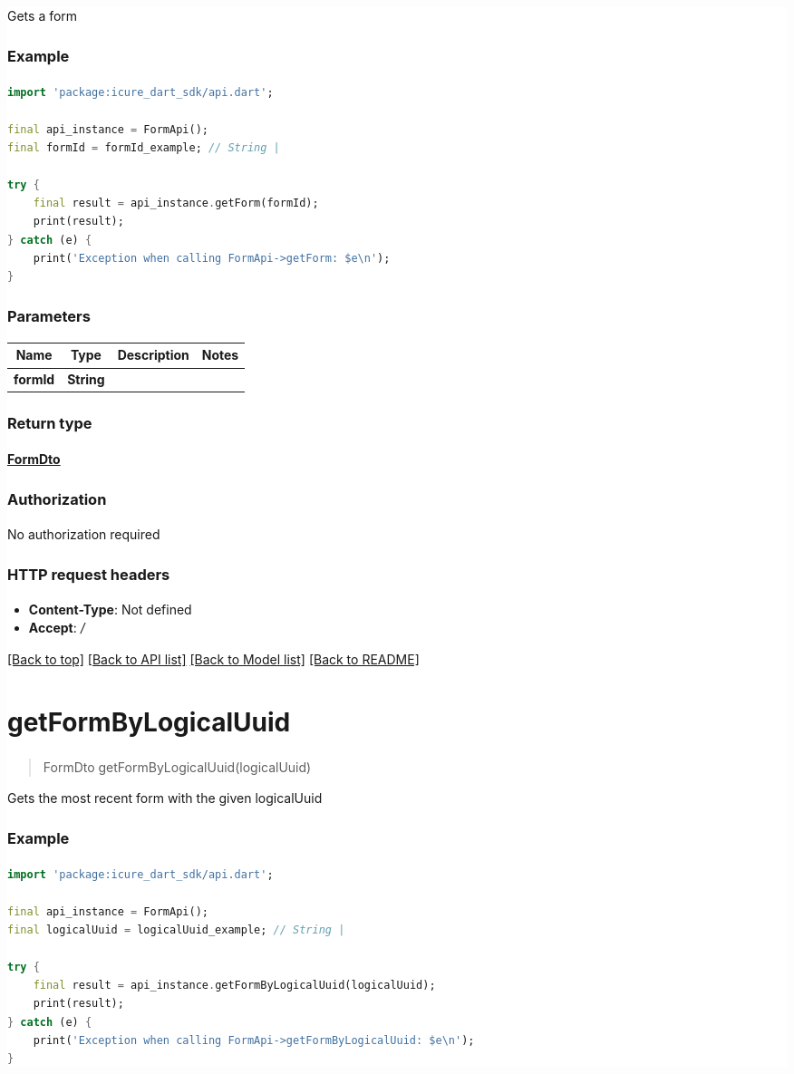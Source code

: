 Gets a form

### Example
```dart
import 'package:icure_dart_sdk/api.dart';

final api_instance = FormApi();
final formId = formId_example; // String | 

try {
    final result = api_instance.getForm(formId);
    print(result);
} catch (e) {
    print('Exception when calling FormApi->getForm: $e\n');
}
```

### Parameters

Name | Type | Description  | Notes
------------- | ------------- | ------------- | -------------
 **formId** | **String**|  | 

### Return type

[**FormDto**](FormDto.md)

### Authorization

No authorization required

### HTTP request headers

 - **Content-Type**: Not defined
 - **Accept**: */*

[[Back to top]](#) [[Back to API list]](../README.md#documentation-for-api-endpoints) [[Back to Model list]](../README.md#documentation-for-models) [[Back to README]](../README.md)

# **getFormByLogicalUuid**
> FormDto getFormByLogicalUuid(logicalUuid)

Gets the most recent form with the given logicalUuid

### Example
```dart
import 'package:icure_dart_sdk/api.dart';

final api_instance = FormApi();
final logicalUuid = logicalUuid_example; // String | 

try {
    final result = api_instance.getFormByLogicalUuid(logicalUuid);
    print(result);
} catch (e) {
    print('Exception when calling FormApi->getFormByLogicalUuid: $e\n');
}
```
